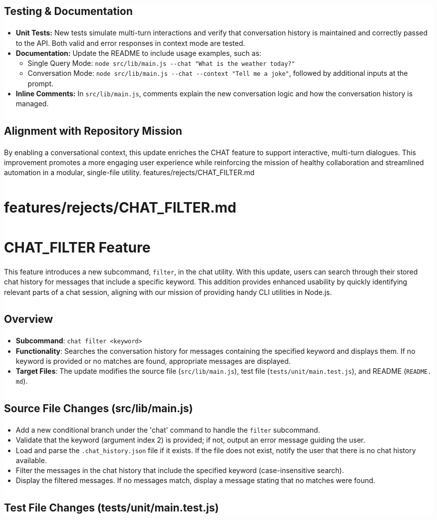 ## Testing & Documentation
- **Unit Tests:** New tests simulate multi-turn interactions and verify that conversation history is maintained and correctly passed to the API. Both valid and error responses in context mode are tested.
- **Documentation:** Update the README to include usage examples, such as:
  - Single Query Mode: `node src/lib/main.js --chat "What is the weather today?"`
  - Conversation Mode: `node src/lib/main.js --chat --context "Tell me a joke"`, followed by additional inputs at the prompt.
- **Inline Comments:** In `src/lib/main.js`, comments explain the new conversation logic and how the conversation history is managed.

## Alignment with Repository Mission
By enabling a conversational context, this update enriches the CHAT feature to support interactive, multi-turn dialogues. This improvement promotes a more engaging user experience while reinforcing the mission of healthy collaboration and streamlined automation in a modular, single-file utility.
features/rejects/CHAT_FILTER.md
# features/rejects/CHAT_FILTER.md
# CHAT_FILTER Feature

This feature introduces a new subcommand, `filter`, in the chat utility. With this update, users can search through their stored chat history for messages that include a specific keyword. This addition provides enhanced usability by quickly identifying relevant parts of a chat session, aligning with our mission of providing handy CLI utilities in Node.js.

## Overview

- **Subcommand**: `chat filter <keyword>`
- **Functionality**: Searches the conversation history for messages containing the specified keyword and displays them. If no keyword is provided or no matches are found, appropriate messages are displayed.
- **Target Files**: The update modifies the source file (`src/lib/main.js`), test file (`tests/unit/main.test.js`), and README (`README.md`).

## Source File Changes (src/lib/main.js)

- Add a new conditional branch under the 'chat' command to handle the `filter` subcommand.
- Validate that the keyword (argument index 2) is provided; if not, output an error message guiding the user.
- Load and parse the `.chat_history.json` file if it exists. If the file does not exist, notify the user that there is no chat history available.
- Filter the messages in the chat history that include the specified keyword (case-insensitive search).
- Display the filtered messages. If no messages match, display a message stating that no matches were found.

## Test File Changes (tests/unit/main.test.js)
